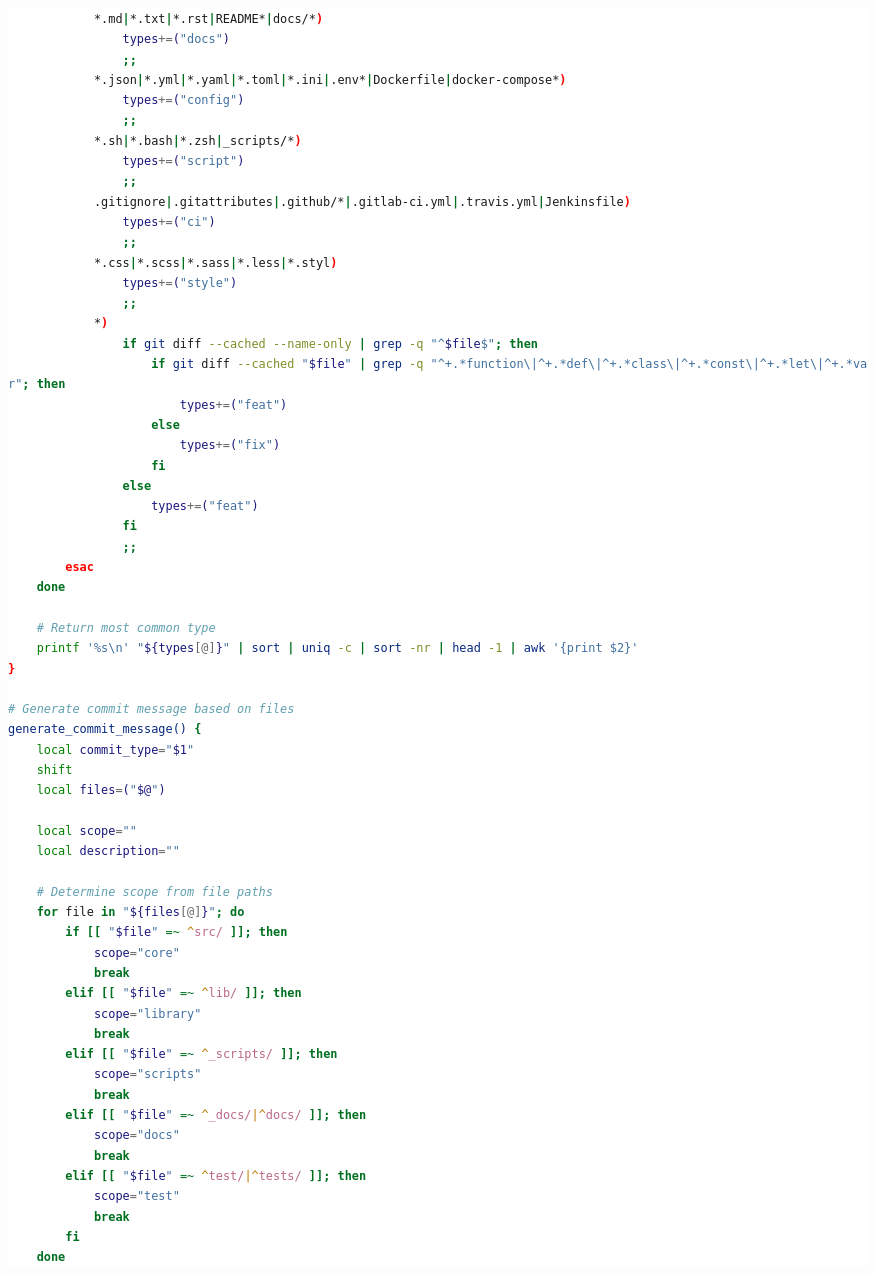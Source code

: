 ```bash
            *.md|*.txt|*.rst|README*|docs/*)
                types+=("docs")
                ;;
            *.json|*.yml|*.yaml|*.toml|*.ini|.env*|Dockerfile|docker-compose*)
                types+=("config")
                ;;
            *.sh|*.bash|*.zsh|_scripts/*)
                types+=("script")
                ;;
            .gitignore|.gitattributes|.github/*|.gitlab-ci.yml|.travis.yml|Jenkinsfile)
                types+=("ci")
                ;;
            *.css|*.scss|*.sass|*.less|*.styl)
                types+=("style")
                ;;
            *)
                if git diff --cached --name-only | grep -q "^$file$"; then
                    if git diff --cached "$file" | grep -q "^+.*function\|^+.*def\|^+.*class\|^+.*const\|^+.*let\|^+.*var"; then
                        types+=("feat")
                    else
                        types+=("fix")
                    fi
                else
                    types+=("feat")
                fi
                ;;
        esac
    done

    # Return most common type
    printf '%s\n' "${types[@]}" | sort | uniq -c | sort -nr | head -1 | awk '{print $2}'
}

# Generate commit message based on files
generate_commit_message() {
    local commit_type="$1"
    shift
    local files=("$@")

    local scope=""
    local description=""

    # Determine scope from file paths
    for file in "${files[@]}"; do
        if [[ "$file" =~ ^src/ ]]; then
            scope="core"
            break
        elif [[ "$file" =~ ^lib/ ]]; then
            scope="library"
            break
        elif [[ "$file" =~ ^_scripts/ ]]; then
            scope="scripts"
            break
        elif [[ "$file" =~ ^_docs/|^docs/ ]]; then
            scope="docs"
            break
        elif [[ "$file" =~ ^test/|^tests/ ]]; then
            scope="test"
            break
        fi
    done

```